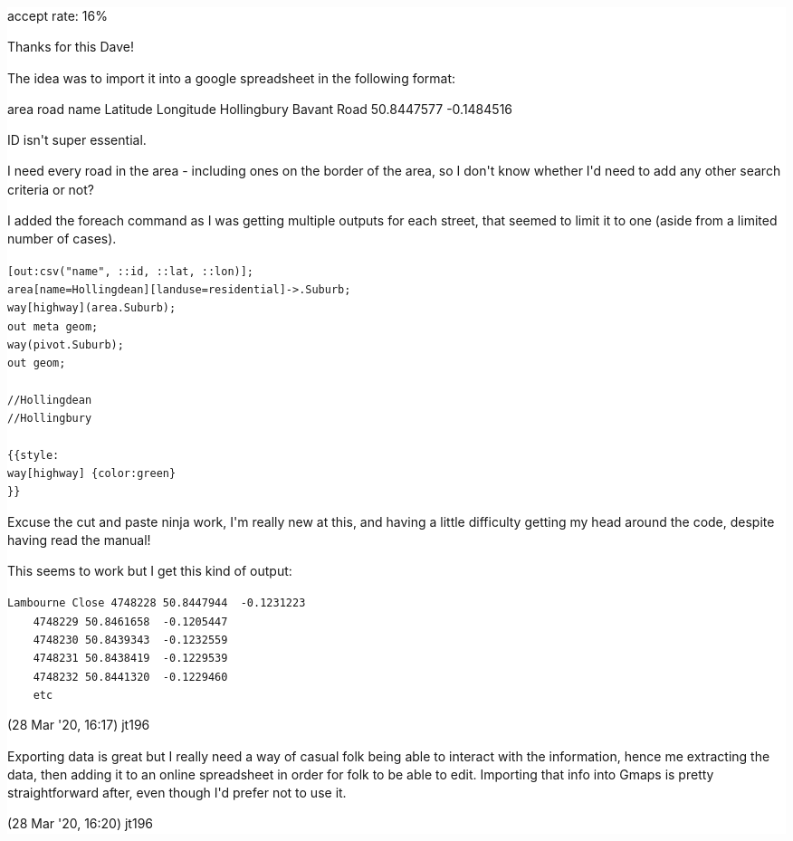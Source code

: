 <span class="accept_rate" title="Rate of the user&#39;s accepted answers">accept rate:</span> <span title="DaveF has 17 accepted answers">16%</span></p>
</div>
</div>
<div id="comments-container-73813" class="comments-container">
<span id="73815"></span>
<div id="comment-73815" class="comment">
<div id="post-73815-score" class="comment-score">
&#10;</div>
<div class="comment-text">
<p>Thanks for this Dave!</p>
<p>The idea was to import it into a google spreadsheet in the following format:</p>
<p>area road name Latitude Longitude Hollingbury Bavant Road 50.8447577 -0.1484516</p>
<p>ID isn't super essential.</p>
<p>I need every road in the area - including ones on the border of the area, so I don't know whether I'd need to add any other search criteria or not?</p>
<p>I added the foreach command as I was getting multiple outputs for each street, that seemed to limit it to one (aside from a limited number of cases).</p>
<pre><code>[out:csv(&quot;name&quot;, ::id, ::lat, ::lon)];
area[name=Hollingdean][landuse=residential]-&gt;.Suburb;
way[highway](area.Suburb);
out meta geom;
way(pivot.Suburb);
out geom;
&#10;//Hollingdean
//Hollingbury
&#10;{{style: 
way[highway] {color:green}
}}</code></pre>
<p>Excuse the cut and paste ninja work, I'm really new at this, and having a little difficulty getting my head around the code, despite having read the manual!</p>
<p>This seems to work but I get this kind of output:</p>
<pre><code>Lambourne Close 4748228 50.8447944  -0.1231223
    4748229 50.8461658  -0.1205447
    4748230 50.8439343  -0.1232559
    4748231 50.8438419  -0.1229539
    4748232 50.8441320  -0.1229460
    etc</code></pre>
</div>
<div id="comment-73815-info" class="comment-info">
<span class="comment-age">(28 Mar '20, 16:17)</span> <span class="comment-user userinfo">jt196</span>
</div>
</div>
<span id="73816"></span>
<div id="comment-73816" class="comment">
<div id="post-73816-score" class="comment-score">
&#10;</div>
<div class="comment-text">
<p>Exporting data is great but I really need a way of casual folk being able to interact with the information, hence me extracting the data, then adding it to an online spreadsheet in order for folk to be able to edit. Importing that info into Gmaps is pretty straightforward after, even though I'd prefer not to use it.</p>
</div>
<div id="comment-73816-info" class="comment-info">
<span class="comment-age">(28 Mar '20, 16:20)</span> <span class="comment-user userinfo">jt196</span>
</div>
</div>
<span id="73819"></span>
<div id="comment-73819" class="comment">
<div id="post-73819-score" class="comment-score">
&#10;</div>
<div class="comment-text">